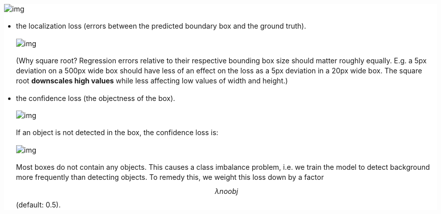   ![img](https://cdn-images-1.medium.com/max/800/1*lF6SCAVj5jMwLxs39SCogw.png)

- the localization loss \(errors between the predicted boundary box and the ground truth\).

  ![img](https://cdn-images-1.medium.com/max/800/1*BwhGMvffFfqtND9413oiwA.png)

  \(Why square root? Regression errors relative to their respective bounding box size should matter roughly equally. E.g. a 5px deviation on a 500px wide box should have less of an effect on the loss as a 5px deviation in a 20px wide box. The square root **downscales high values** while less affecting low values of width and height.\)

- the confidence loss \(the objectness of the box\).

  ![img](https://cdn-images-1.medium.com/max/800/1*QT7mwEbyLJYIxTYtOWClFQ.png)

  If an object is not detected in the box, the confidence loss is:

  ![img](https://cdn-images-1.medium.com/max/800/1*Yc_OJIXOoV2WaGQ6PqhTXA.png)

  Most boxes do not contain any objects. This causes a class imbalance problem, i.e. we train the model to detect background more frequently than detecting objects. To remedy this, we weight this loss down by a factor $$\lambda noobj$$ \(default: 0.5\).
